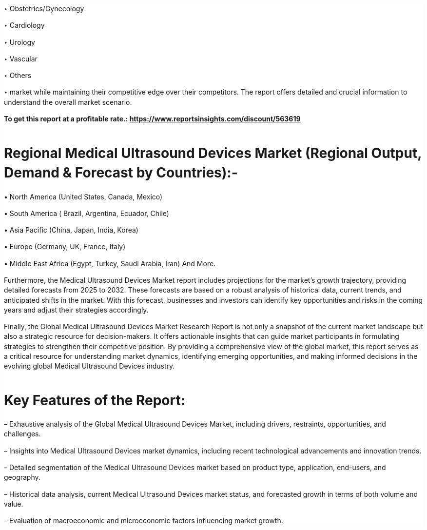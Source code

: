    ‣ Obstetrics/Gynecology

   ‣ Cardiology

   ‣ Urology

   ‣ Vascular

   ‣ Others

   ‣  market while maintaining their competitive edge over their competitors. The report offers detailed and crucial information to understand the overall market scenario.

<strong>To get this report at a profitable rate.: <a href=https://www.reportsinsights.com/discount/563619>https://www.reportsinsights.com/discount/563619</a></strong>

# <strong>Regional Medical Ultrasound Devices Market (Regional Output, Demand &amp; Forecast by Countries):-</strong>

• North America (United States, Canada, Mexico)

• South America ( Brazil, Argentina, Ecuador, Chile)

• Asia Pacific (China, Japan, India, Korea)

• Europe (Germany, UK, France, Italy)

• Middle East Africa (Egypt, Turkey, Saudi Arabia, Iran) And More.

Furthermore, the Medical Ultrasound Devices Market report includes projections for the market’s growth trajectory, providing detailed forecasts from 2025 to 2032. These forecasts are based on a robust analysis of historical data, current trends, and anticipated shifts in the market. With this forecast, businesses and investors can identify key opportunities and risks in the coming years and adjust their strategies accordingly.

Finally, the Global Medical Ultrasound Devices Market Research Report is not only a snapshot of the current market landscape but also a strategic resource for decision-makers. It offers actionable insights that can guide market participants in formulating strategies to strengthen their competitive position. By providing a comprehensive view of the global market, this report serves as a critical resource for understanding market dynamics, identifying emerging opportunities, and making informed decisions in the evolving global Medical Ultrasound Devices industry.

# <strong>Key Features of the Report:</strong>

– Exhaustive analysis of the Global Medical Ultrasound Devices Market, including drivers, restraints, opportunities, and challenges.

– Insights into Medical Ultrasound Devices market dynamics, including recent technological advancements and innovation trends.

– Detailed segmentation of the Medical Ultrasound Devices market based on product type, application, end-users, and geography.

– Historical data analysis, current Medical Ultrasound Devices market status, and forecasted growth in terms of both volume and value.

– Evaluation of macroeconomic and microeconomic factors influencing market growth.
